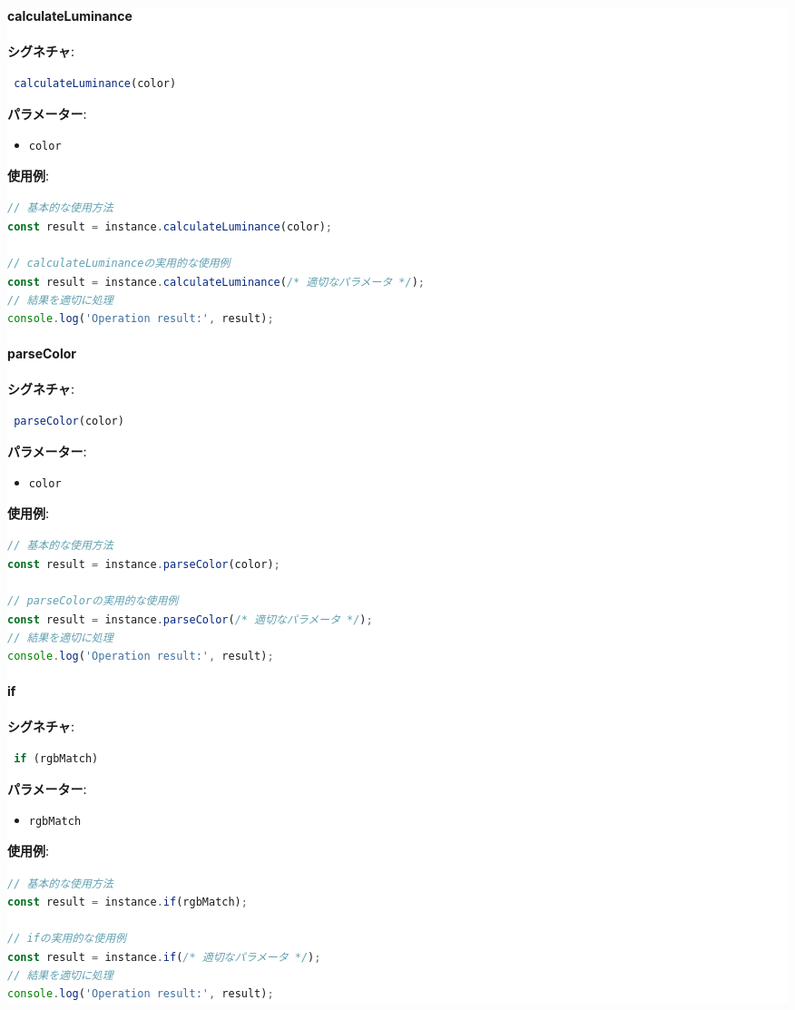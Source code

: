 #### calculateLuminance

**シグネチャ**:
```javascript
 calculateLuminance(color)
```

**パラメーター**:
- `color`

**使用例**:
```javascript
// 基本的な使用方法
const result = instance.calculateLuminance(color);

// calculateLuminanceの実用的な使用例
const result = instance.calculateLuminance(/* 適切なパラメータ */);
// 結果を適切に処理
console.log('Operation result:', result);
```

#### parseColor

**シグネチャ**:
```javascript
 parseColor(color)
```

**パラメーター**:
- `color`

**使用例**:
```javascript
// 基本的な使用方法
const result = instance.parseColor(color);

// parseColorの実用的な使用例
const result = instance.parseColor(/* 適切なパラメータ */);
// 結果を適切に処理
console.log('Operation result:', result);
```

#### if

**シグネチャ**:
```javascript
 if (rgbMatch)
```

**パラメーター**:
- `rgbMatch`

**使用例**:
```javascript
// 基本的な使用方法
const result = instance.if(rgbMatch);

// ifの実用的な使用例
const result = instance.if(/* 適切なパラメータ */);
// 結果を適切に処理
console.log('Operation result:', result);
```
